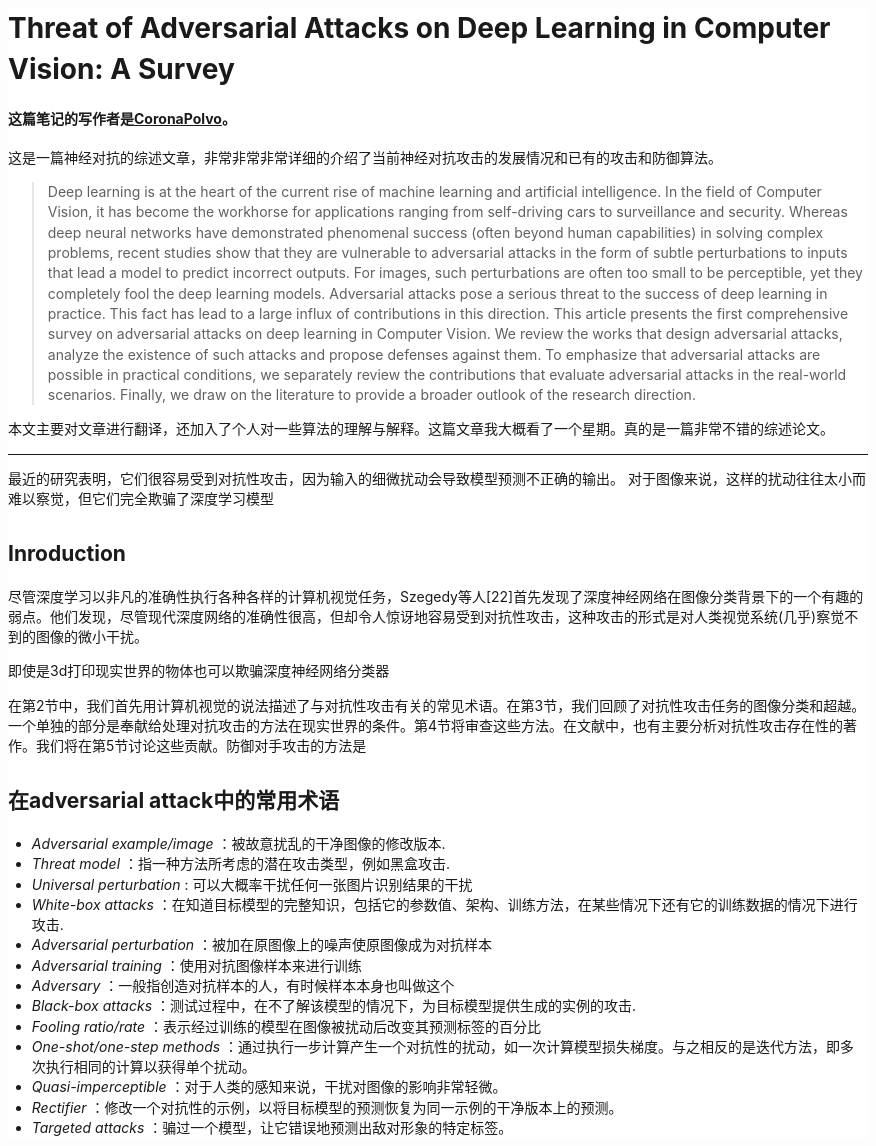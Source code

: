 # Threat of Adversarial Attacks on Deep Learning in Computer Vision: A Survey

#### 这篇笔记的写作者是[CoronaPolvo](https://github.com/coronaPolvo)。

这是一篇神经对抗的综述文章，非常非常非常详细的介绍了当前神经对抗攻击的发展情况和已有的攻击和防御算法。

> Deep learning is at the heart of the current rise of machine learning and artificial intelligence. In the field of Computer Vision, it has become the workhorse for applications ranging from self-driving cars to surveillance and security. Whereas deep neural networks have demonstrated phenomenal success (often beyond human capabilities) in solving complex problems, recent studies show that they are vulnerable to adversarial attacks in the form of subtle perturbations to inputs that lead a model to predict incorrect outputs. For images, such perturbations are often too small to be perceptible, yet they completely fool the deep learning models. Adversarial attacks pose a serious threat to the success of deep learning in practice. This fact has lead to a large influx of contributions in this direction. This article presents the first comprehensive survey on adversarial attacks on deep learning in Computer Vision. We review the works that design adversarial attacks, analyze the existence of such attacks and propose defenses against them. To emphasize that adversarial attacks are possible in practical conditions, we separately review the contributions that evaluate adversarial attacks in the real-world scenarios. Finally, we draw on the literature to provide a broader outlook of the research direction.

本文主要对文章进行翻译，还加入了个人对一些算法的理解与解释。这篇文章我大概看了一个星期。真的是一篇非常不错的综述论文。

---

最近的研究表明，它们很容易受到对抗性攻击，因为输入的细微扰动会导致模型预测不正确的输出。 对于图像来说，这样的扰动往往太小而难以察觉，但它们完全欺骗了深度学习模型

## Inroduction

尽管深度学习以非凡的准确性执行各种各样的计算机视觉任务，Szegedy等人[22]首先发现了深度神经网络在图像分类背景下的一个有趣的弱点。他们发现，尽管现代深度网络的准确性很高，但却令人惊讶地容易受到对抗性攻击，这种攻击的形式是对人类视觉系统(几乎)察觉不到的图像的微小干扰。

即使是3d打印现实世界的物体也可以欺骗深度神经网络分类器

在第2节中，我们首先用计算机视觉的说法描述了与对抗性攻击有关的常见术语。在第3节，我们回顾了对抗性攻击任务的图像分类和超越。一个单独的部分是奉献给处理对抗攻击的方法在现实世界的条件。第4节将审查这些方法。在文献中，也有主要分析对抗性攻击存在性的著作。我们将在第5节讨论这些贡献。防御对手攻击的方法是



## 在adversarial attack中的常用术语

- *Adversarial example/image* ：被故意扰乱的干净图像的修改版本.
- *Threat model* ：指一种方法所考虑的潜在攻击类型，例如黑盒攻击.
- *Universal perturbation* : 可以大概率干扰任何一张图片识别结果的干扰
- *White-box attacks* ：在知道目标模型的完整知识，包括它的参数值、架构、训练方法，在某些情况下还有它的训练数据的情况下进行攻击.
- *Adversarial perturbation* ：被加在原图像上的噪声使原图像成为对抗样本
- *Adversarial training* ：使用对抗图像样本来进行训练
- *Adversary* ：一般指创造对抗样本的人，有时候样本本身也叫做这个
- *Black-box attacks* ：测试过程中，在不了解该模型的情况下，为目标模型提供生成的实例的攻击.
- *Fooling ratio/rate* ：表示经过训练的模型在图像被扰动后改变其预测标签的百分比
- *One-shot/one-step methods* ：通过执行一步计算产生一个对抗性的扰动，如一次计算模型损失梯度。与之相反的是迭代方法，即多次执行相同的计算以获得单个扰动。
- *Quasi-imperceptible* ：对于人类的感知来说，干扰对图像的影响非常轻微。
- *Rectifier* ：修改一个对抗性的示例，以将目标模型的预测恢复为同一示例的干净版本上的预测。
- *Targeted attacks* ：骗过一个模型，让它错误地预测出敌对形象的特定标签。
